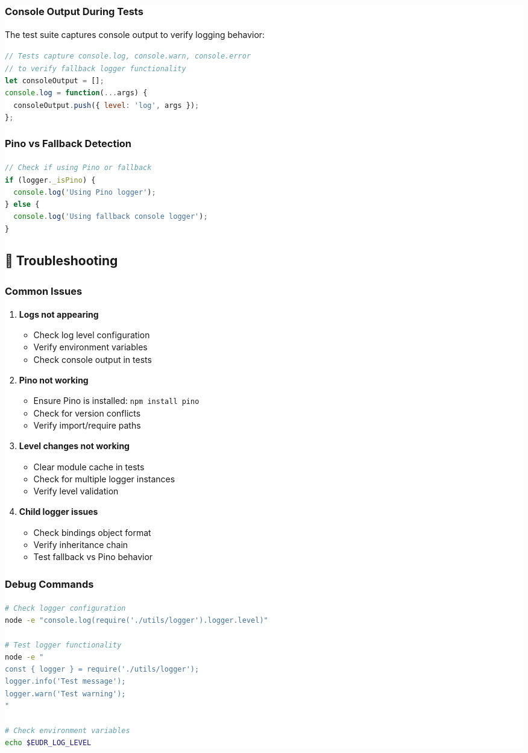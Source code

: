 ### Console Output During Tests

The test suite captures console output to verify logging behavior:

```javascript
// Tests capture console.log, console.warn, console.error
// to verify fallback logger functionality
let consoleOutput = [];
console.log = function(...args) {
  consoleOutput.push({ level: 'log', args });
};
```

### Pino vs Fallback Detection

```javascript
// Check if using Pino or fallback
if (logger._isPino) {
  console.log('Using Pino logger');
} else {
  console.log('Using fallback console logger');
}
```

## 🚨 Troubleshooting

### Common Issues

1. **Logs not appearing**
   - Check log level configuration
   - Verify environment variables
   - Check console output in tests

2. **Pino not working**
   - Ensure Pino is installed: `npm install pino`
   - Check for version conflicts
   - Verify import/require paths

3. **Level changes not working**
   - Clear module cache in tests
   - Check for multiple logger instances
   - Verify level validation

4. **Child logger issues**
   - Check bindings object format
   - Verify inheritance chain
   - Test fallback vs Pino behavior

### Debug Commands

```bash
# Check logger configuration
node -e "console.log(require('./utils/logger').logger.level)"

# Test logger functionality
node -e "
const { logger } = require('./utils/logger');
logger.info('Test message');
logger.warn('Test warning');
"

# Check environment variables
echo $EUDR_LOG_LEVEL
```
